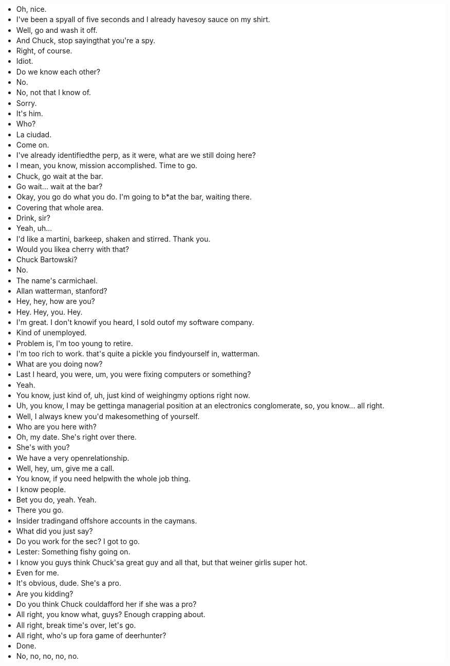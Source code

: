 - Oh, nice.
- I've been a spyall of five seconds and I already havesoy sauce on my shirt.
- Well, go and wash it off.
- And Chuck, stop sayingthat you're a spy.
- Right, of course.
- Idiot.
- Do we know each other?
- No.
- No, not that I know of.
- Sorry.
- It's him.
- Who?
- La ciudad.
- Come on.
- I've already identifiedthe perp, as it were, what are we still doing here?
- I mean, you know, mission accomplished. Time to go.
- Chuck, go wait at the bar.
- Go wait... wait at the bar?
- Okay, you go do what you do. I'm going to b\*at the bar, waiting there.
- Covering that whole area.
- Drink, sir?
- Yeah, uh...
- I'd like a martini, barkeep, shaken and stirred. Thank you.
- Would you likea cherry with that?
- Chuck Bartowski?
- No.
- The name's carmichael.
- Allan watterman, stanford?
- Hey, hey, how are you?
- Hey. Hey, you. Hey.
- I'm great. I don't knowif you heard, I sold outof my software company.
- Kind of unemployed.
- Problem is, I'm too young to retire.
- I'm too rich to work. that's quite a pickle you findyourself in, watterman.
- What are you doing now?
- Last I heard, you were, um, you were fixing computers or something?
- Yeah.
- You know, just kind of, uh, just kind of weighingmy options right now.
- Uh, you know, I may be gettinga managerial position at an electronics conglomerate, so, you know... all right.
- Well, I always knew you'd makesomething of yourself.
- Who are you here with?
- Oh, my date. She's right over there.
- She's with you?
- We have a very openrelationship.
- Well, hey, um, give me a call.
- You know, if you need helpwith the whole job thing.
- I know people.
- Bet you do, yeah. Yeah.
- There you go.
- Insider tradingand offshore accounts in the caymans.
- What did you just say?
- Do you work for the sec? I got to go.
- Lester: Something fishy going on.
- I know you guys think Chuck'sa great guy and all that, but that weiner girlis super hot.
- Even for me.
- It's obvious, dude. She's a pro.
- Are you kidding?
- Do you think Chuck couldafford her if she was a pro?
- All right, you know what, guys? Enough crapping about.
- All right, break time's over, let's go.
- All right, who's up fora game of deerhunter?
- Done.
- No, no, no, no, no.
